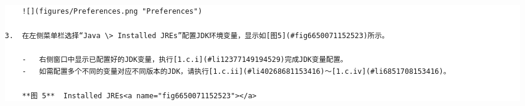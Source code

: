         ![](figures/Preferences.png "Preferences")

    3.  在左侧菜单栏选择“Java \> Installed JREs”配置JDK环境变量，显示如[图5](#fig6650071152523)所示。

        -   右侧窗口中显示已配置好的JDK变量，执行[1.c.i](#li12377149194529)完成JDK变量配置。
        -   如需配置多个不同的变量对应不同版本的JDK，请执行[1.c.ii](#li40268681153416)～[1.c.iv](#li6851708153416)。

        **图 5**  Installed JREs<a name="fig6650071152523"></a>  